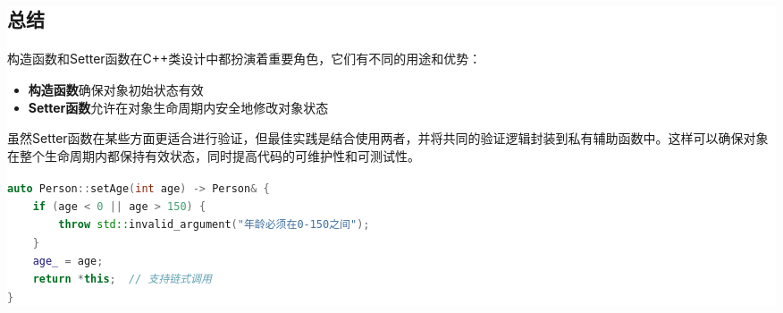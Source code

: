 ## 总结

构造函数和Setter函数在C++类设计中都扮演着重要角色，它们有不同的用途和优势：

- **构造函数**确保对象初始状态有效
- **Setter函数**允许在对象生命周期内安全地修改对象状态

虽然Setter函数在某些方面更适合进行验证，但最佳实践是结合使用两者，并将共同的验证逻辑封装到私有辅助函数中。这样可以确保对象在整个生命周期内都保持有效状态，同时提高代码的可维护性和可测试性。

```cpp
auto Person::setAge(int age) -> Person& {
    if (age < 0 || age > 150) {
        throw std::invalid_argument("年龄必须在0-150之间");
    }
    age_ = age;
    return *this;  // 支持链式调用
}
